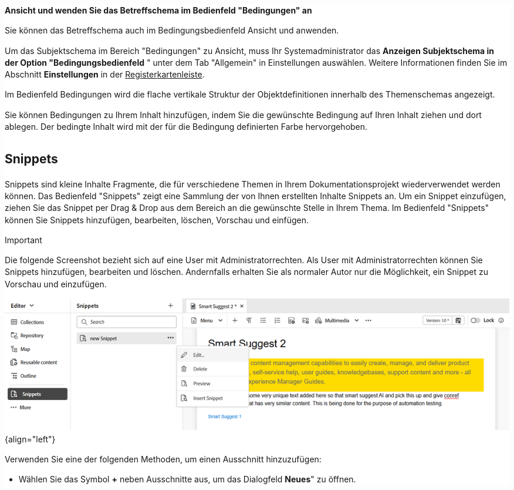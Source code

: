 **Ansicht und wenden Sie das Betreffschema im Bedienfeld &quot;Bedingungen&quot; an**

Sie können das Betreffschema auch im Bedingungsbedienfeld Ansicht und anwenden.

Um das Subjektschema im Bereich &quot;Bedingungen&quot; zu Ansicht, muss Ihr Systemadministrator das **Anzeigen Subjektschema in der Option &quot;Bedingungsbedienfeld** &quot; unter dem Tab &quot;Allgemein&quot; in Einstellungen auswählen. Weitere Informationen finden Sie im Abschnitt **Einstellungen** in der [Registerkartenleiste](./web-editor-tab-bar.md).

Im Bedienfeld Bedingungen wird die flache vertikale Struktur der Objektdefinitionen innerhalb des Themenschemas angezeigt.

Sie können Bedingungen zu Ihrem Inhalt hinzufügen, indem Sie die gewünschte Bedingung auf Ihren Inhalt ziehen und dort ablegen. Der bedingte Inhalt wird mit der für die Bedingung definierten Farbe hervorgehoben.

## Snippets

Snippets sind kleine Inhalte Fragmente, die für verschiedene Themen in Ihrem Dokumentationsprojekt wiederverwendet werden können. Das Bedienfeld &quot;Snippets&quot; zeigt eine Sammlung der von Ihnen erstellten Inhalte Snippets an. Um ein Snippet einzufügen, ziehen Sie das Snippet per Drag &amp; Drop aus dem Bereich an die gewünschte Stelle in Ihrem Thema. Im Bedienfeld &quot;Snippets&quot; können Sie Snippets hinzufügen, bearbeiten, löschen, Vorschau und einfügen.

>[!IMPORTANT]
>
> Die folgende Screenshot bezieht sich auf eine User mit Administratorrechten. Als User mit Administratorrechten können Sie Snippets hinzufügen, bearbeiten und löschen. Andernfalls erhalten Sie als normaler Autor nur die Möglichkeit, ein Snippet zu Vorschau und einzufügen.

![](images/snippets-panel_cs.png){align="left"}

Verwenden Sie eine der folgenden Methoden, um einen Ausschnitt hinzuzufügen:

- Wählen Sie das Symbol **+** neben Ausschnitte aus, um das Dialogfeld **Neues**&quot; zu öffnen.
